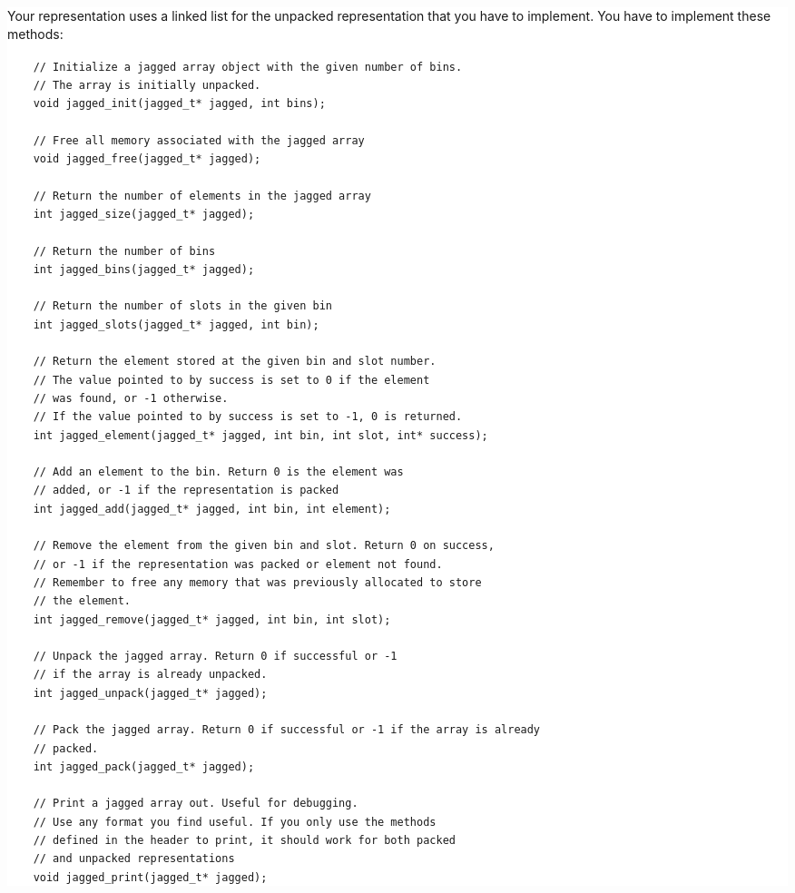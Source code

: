 
Your representation uses a linked list for the unpacked representation that you have to implement. You have to implement these methods:


```
    // Initialize a jagged array object with the given number of bins.
    // The array is initially unpacked.
    void jagged_init(jagged_t* jagged, int bins);

    // Free all memory associated with the jagged array
    void jagged_free(jagged_t* jagged);

    // Return the number of elements in the jagged array
    int jagged_size(jagged_t* jagged);

    // Return the number of bins
    int jagged_bins(jagged_t* jagged);

    // Return the number of slots in the given bin
    int jagged_slots(jagged_t* jagged, int bin);

    // Return the element stored at the given bin and slot number.
    // The value pointed to by success is set to 0 if the element 
    // was found, or -1 otherwise.
    // If the value pointed to by success is set to -1, 0 is returned.
    int jagged_element(jagged_t* jagged, int bin, int slot, int* success);

    // Add an element to the bin. Return 0 is the element was
    // added, or -1 if the representation is packed
    int jagged_add(jagged_t* jagged, int bin, int element);

    // Remove the element from the given bin and slot. Return 0 on success,
    // or -1 if the representation was packed or element not found.
    // Remember to free any memory that was previously allocated to store
    // the element.
    int jagged_remove(jagged_t* jagged, int bin, int slot);

    // Unpack the jagged array. Return 0 if successful or -1 
    // if the array is already unpacked.
    int jagged_unpack(jagged_t* jagged);

    // Pack the jagged array. Return 0 if successful or -1 if the array is already
    // packed.
    int jagged_pack(jagged_t* jagged);

    // Print a jagged array out. Useful for debugging.
    // Use any format you find useful. If you only use the methods
    // defined in the header to print, it should work for both packed
    // and unpacked representations
    void jagged_print(jagged_t* jagged);
```
